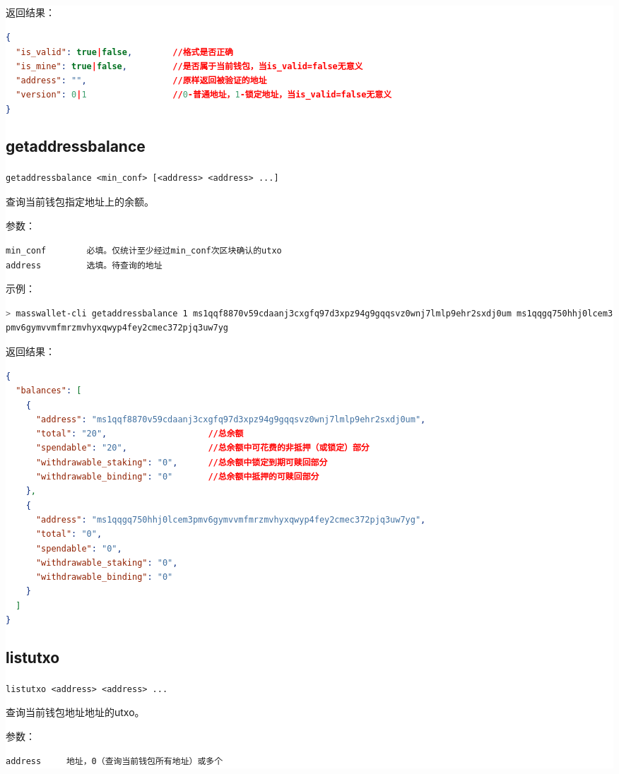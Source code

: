 返回结果：
```json
{
  "is_valid": true|false,        //格式是否正确  
  "is_mine": true|false,         //是否属于当前钱包，当is_valid=false无意义 
  "address": "",                 //原样返回被验证的地址     
  "version": 0|1                 //0-普通地址，1-锁定地址，当is_valid=false无意义 
}
```

## getaddressbalance
    getaddressbalance <min_conf> [<address> <address> ...]
查询当前钱包指定地址上的余额。

参数：

    min_conf        必填。仅统计至少经过min_conf次区块确认的utxo
    address         选填。待查询的地址

示例：
```bash
> masswallet-cli getaddressbalance 1 ms1qqf8870v59cdaanj3cxgfq97d3xpz94g9gqqsvz0wnj7lmlp9ehr2sxdj0um ms1qqgq750hhj0lcem3pmv6gymvvmfmrzmvhyxqwyp4fey2cmec372pjq3uw7yg
```

返回结果：
```json
{
  "balances": [
    {
      "address": "ms1qqf8870v59cdaanj3cxgfq97d3xpz94g9gqqsvz0wnj7lmlp9ehr2sxdj0um",
      "total": "20",                    //总余额
      "spendable": "20",                //总余额中可花费的非抵押（或锁定）部分
      "withdrawable_staking": "0",      //总余额中锁定到期可赎回部分
      "withdrawable_binding": "0"       //总余额中抵押的可赎回部分
    },
    {
      "address": "ms1qqgq750hhj0lcem3pmv6gymvvmfmrzmvhyxqwyp4fey2cmec372pjq3uw7yg",
      "total": "0",
      "spendable": "0",
      "withdrawable_staking": "0",
      "withdrawable_binding": "0"
    }
  ]
}
```

## listutxo
    listutxo <address> <address> ...
查询当前钱包地址地址的utxo。

参数：

    address     地址，0（查询当前钱包所有地址）或多个
